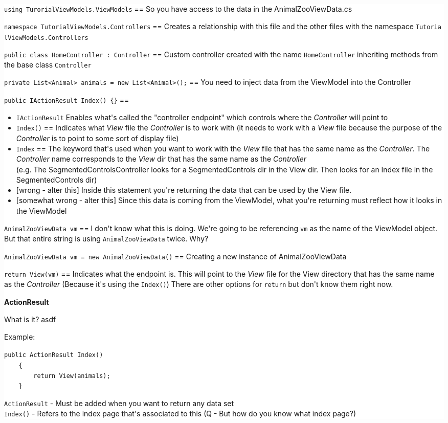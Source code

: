`using TurorialViewModels.ViewModels` == So you have access to the data in the AnimalZooViewData.cs 

`namespace TutorialViewModels.Controllers` == Creates a relationship with this file and the other files with the namespace `TutorialViewModels.Controllers`

`public class HomeController : Controller` == Custom controller created with the name `HomeController` inheriting methods from the base class `Controller`  

`private List<Animal> animals = new List<Animal>();` == You need to inject data from the ViewModel into the Controller 

`public IActionResult Index() {}` ==   
* `IActionResult` Enables what's called the "controller endpoint" which controls where the _Controller_ will point to 
* `Index()` == Indicates what _View_ file the _Controller_ is to work with (it needs to work with a _View_ file because the purpose of the  _Controller_ is to point to some sort of display file)
* `Index` == The keyword that's used when you want to work with the _View_ file that has the same name as the _Controller_. The _Controller_ name corresponds to the _View_ dir that has the same name as the _Controller_  
(e.g. The SegmentedControlsController looks for a SegmentedControls dir in the View dir. Then looks for an Index file in the SegmentedControls dir)
* [wrong - alter this] Inside this statement you're returning the data that can be used by the View file.     
* [somewhat wrong - alter this] Since this data is coming from the ViewModel, what you're returning must reflect how it looks in the ViewModel


`AnimalZooViewData vm` == I don't know what this is doing. We're going to be referencing `vm` as the name of the ViewModel object. But that entire string is using `AnimalZooViewData` twice. Why?   

`AnimalZooViewData vm = new AnimalZooViewData()` == Creating a new instance of AnimalZooViewData  

`return View(vm)` == Indicates what the endpoint is. This will point to the _View_ file for the View directory that has the same name as the _Controller_ (Because it's using the `Index()`) There are other options for `return` but don't know them right now.


**ActionResult**

What is it?
asdf

Example:

```
public ActionResult Index()
    {
        return View(animals);
    }
```

`ActionResult` - Must be added when you want to return any data set  
`Index()` - Refers to the index page that's associated to this (Q - But how do you know what index page?)





